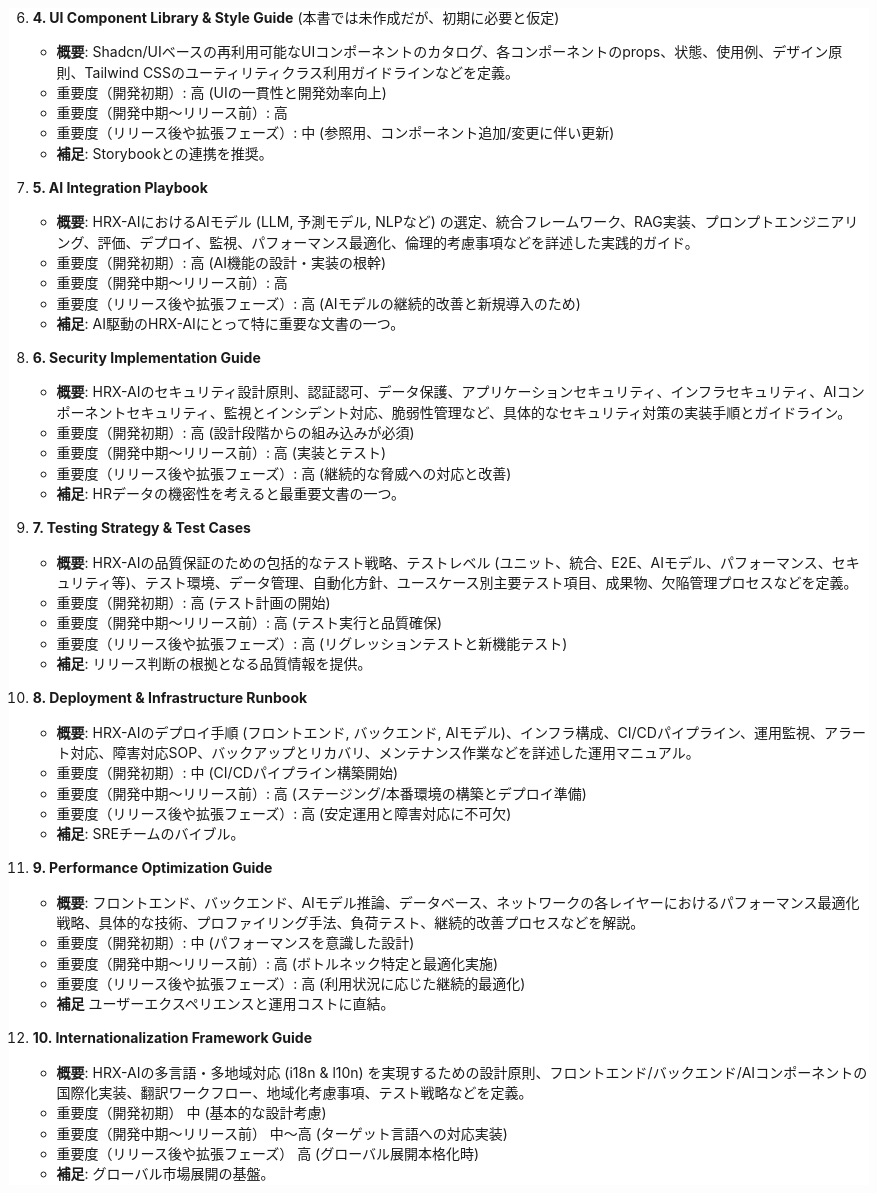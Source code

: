 6.  **4. UI Component Library & Style Guide** (本書では未作成だが、初期に必要と仮定)
    *   **概要**: Shadcn/UIベースの再利用可能なUIコンポーネントのカタログ、各コンポーネントのprops、状態、使用例、デザイン原則、Tailwind CSSのユーティリティクラス利用ガイドラインなどを定義。
    *   重要度（開発初期）: 高 (UIの一貫性と開発効率向上)
    *   重要度（開発中期～リリース前）: 高
    *   重要度（リリース後や拡張フェーズ）: 中 (参照用、コンポーネント追加/変更に伴い更新)
    *   **補足**: Storybookとの連携を推奨。

7.  **5. AI Integration Playbook**
    *   **概要**: HRX-AIにおけるAIモデル (LLM, 予測モデル, NLPなど) の選定、統合フレームワーク、RAG実装、プロンプトエンジニアリング、評価、デプロイ、監視、パフォーマンス最適化、倫理的考慮事項などを詳述した実践的ガイド。
    *   重要度（開発初期）: 高 (AI機能の設計・実装の根幹)
    *   重要度（開発中期～リリース前）: 高
    *   重要度（リリース後や拡張フェーズ）: 高 (AIモデルの継続的改善と新規導入のため)
    *   **補足**: AI駆動のHRX-AIにとって特に重要な文書の一つ。

8.  **6. Security Implementation Guide**
    *   **概要**: HRX-AIのセキュリティ設計原則、認証認可、データ保護、アプリケーションセキュリティ、インフラセキュリティ、AIコンポーネントセキュリティ、監視とインシデント対応、脆弱性管理など、具体的なセキュリティ対策の実装手順とガイドライン。
    *   重要度（開発初期）: 高 (設計段階からの組み込みが必須)
    *   重要度（開発中期～リリース前）: 高 (実装とテスト)
    *   重要度（リリース後や拡張フェーズ）: 高 (継続的な脅威への対応と改善)
    *   **補足**: HRデータの機密性を考えると最重要文書の一つ。

9.  **7. Testing Strategy & Test Cases**
    *   **概要**: HRX-AIの品質保証のための包括的なテスト戦略、テストレベル (ユニット、統合、E2E、AIモデル、パフォーマンス、セキュリティ等)、テスト環境、データ管理、自動化方針、ユースケース別主要テスト項目、成果物、欠陥管理プロセスなどを定義。
    *   重要度（開発初期）: 高 (テスト計画の開始)
    *   重要度（開発中期～リリース前）: 高 (テスト実行と品質確保)
    *   重要度（リリース後や拡張フェーズ）: 高 (リグレッションテストと新機能テスト)
    *   **補足**: リリース判断の根拠となる品質情報を提供。

10. **8. Deployment & Infrastructure Runbook**
    *   **概要**: HRX-AIのデプロイ手順 (フロントエンド, バックエンド, AIモデル)、インフラ構成、CI/CDパイプライン、運用監視、アラート対応、障害対応SOP、バックアップとリカバリ、メンテナンス作業などを詳述した運用マニュアル。
    *   重要度（開発初期）: 中 (CI/CDパイプライン構築開始)
    *   重要度（開発中期～リリース前）: 高 (ステージング/本番環境の構築とデプロイ準備)
    *   重要度（リリース後や拡張フェーズ）: 高 (安定運用と障害対応に不可欠)
    *   **補足**: SREチームのバイブル。

11. **9. Performance Optimization Guide**
    *   **概要**: フロントエンド、バックエンド、AIモデル推論、データベース、ネットワークの各レイヤーにおけるパフォーマンス最適化戦略、具体的な技術、プロファイリング手法、負荷テスト、継続的改善プロセスなどを解説。
    *   重要度（開発初期）: 中 (パフォーマンスを意識した設計)
    *   重要度（開発中期～リリース前）: 高 (ボトルネック特定と最適化実施)
    *   重要度（リリース後や拡張フェーズ）: 高 (利用状況に応じた継続的最適化)
    *   **補足** ユーザーエクスペリエンスと運用コストに直結。

12. **10. Internationalization Framework Guide**
    *   **概要**: HRX-AIの多言語・多地域対応 (i18n & l10n) を実現するための設計原則、フロントエンド/バックエンド/AIコンポーネントの国際化実装、翻訳ワークフロー、地域化考慮事項、テスト戦略などを定義。
    *   重要度（開発初期） 中 (基本的な設計考慮)
    *   重要度（開発中期～リリース前） 中～高 (ターゲット言語への対応実装)
    *   重要度（リリース後や拡張フェーズ） 高 (グローバル展開本格化時)
    *   **補足**: グローバル市場展開の基盤。
